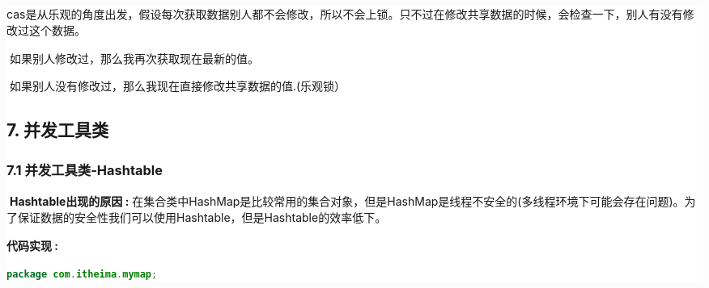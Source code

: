 ​	cas是从乐观的角度出发，假设每次获取数据别人都不会修改，所以不会上锁。只不过在修改共享数据的时候，会检查一下，别人有没有修改过这个数据。

​	如果别人修改过，那么我再次获取现在最新的值。            

​	 如果别人没有修改过，那么我现在直接修改共享数据的值.(乐观锁）



## 7. 并发工具类

### 7.1 并发工具类-Hashtable

​	**Hashtable出现的原因 :** 在集合类中HashMap是比较常用的集合对象，但是HashMap是线程不安全的(多线程环境下可能会存在问题)。为了保证数据的安全性我们可以使用Hashtable，但是Hashtable的效率低下。

**代码实现 :** 

```java
package com.itheima.mymap;


